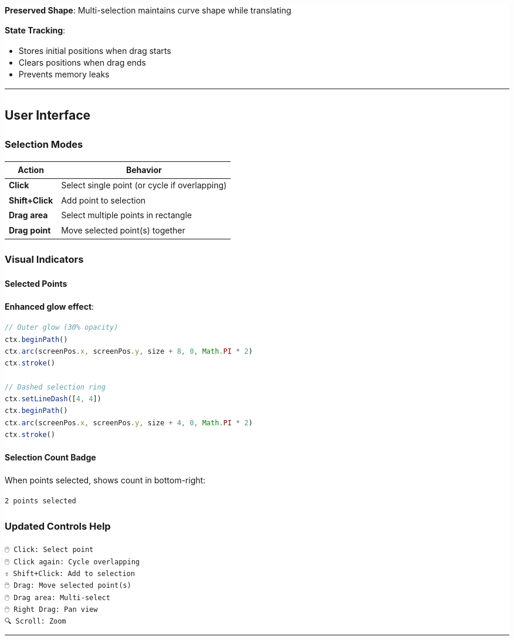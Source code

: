 **Preserved Shape**: Multi-selection maintains curve shape while translating

**State Tracking**: 
- Stores initial positions when drag starts
- Clears positions when drag ends
- Prevents memory leaks

---

## User Interface

### Selection Modes

| Action | Behavior |
|--------|----------|
| **Click** | Select single point (or cycle if overlapping) |
| **Shift+Click** | Add point to selection |
| **Drag area** | Select multiple points in rectangle |
| **Drag point** | Move selected point(s) together |

### Visual Indicators

#### Selected Points

**Enhanced glow effect**:
```typescript
// Outer glow (30% opacity)
ctx.beginPath()
ctx.arc(screenPos.x, screenPos.y, size + 8, 0, Math.PI * 2)
ctx.stroke()

// Dashed selection ring
ctx.setLineDash([4, 4])
ctx.beginPath()
ctx.arc(screenPos.x, screenPos.y, size + 4, 0, Math.PI * 2)
ctx.stroke()
```

#### Selection Count Badge

When points selected, shows count in bottom-right:
```
2 points selected
```

### Updated Controls Help

```
🖱️ Click: Select point
🖱️ Click again: Cycle overlapping
⇧ Shift+Click: Add to selection
🖱️ Drag: Move selected point(s)
🖱️ Drag area: Multi-select
🖱️ Right Drag: Pan view
🔍 Scroll: Zoom
```

---